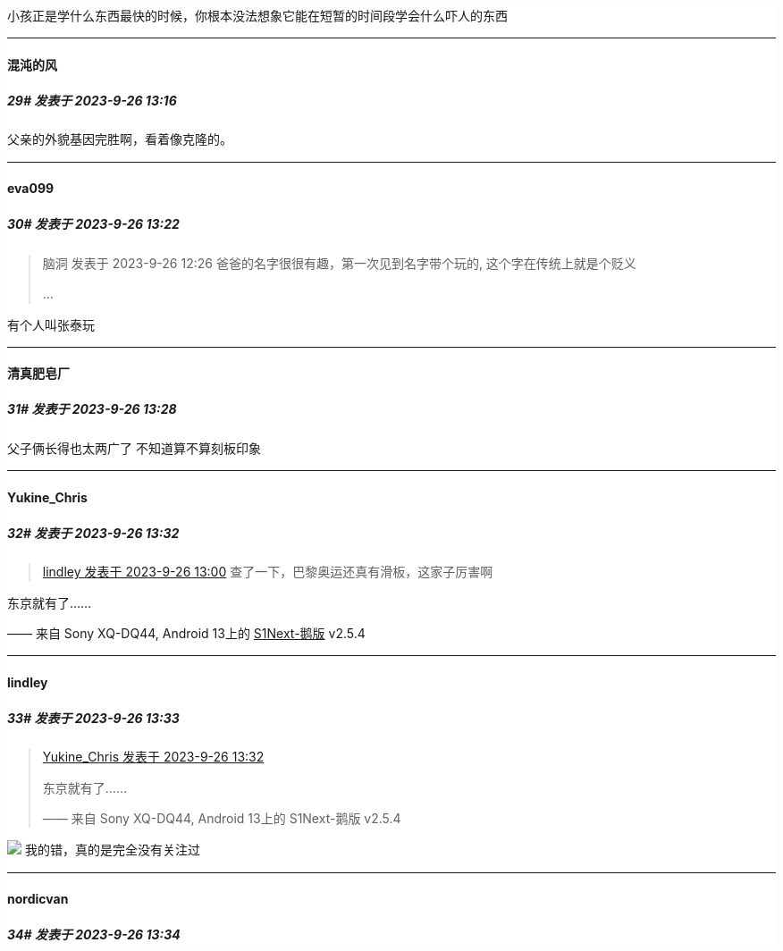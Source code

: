 小孩正是学什么东西最快的时候，你根本没法想象它能在短暂的时间段学会什么吓人的东西

*****

####  混沌的风  
##### 29#       发表于 2023-9-26 13:16

父亲的外貌基因完胜啊，看着像克隆的。

*****

####  eva099  
##### 30#       发表于 2023-9-26 13:22

<blockquote>脑洞 发表于 2023-9-26 12:26
爸爸的名字很很有趣，第一次见到名字带个玩的, 这个字在传统上就是个贬义

 ...</blockquote>
有个人叫张泰玩


*****

####  清真肥皂厂  
##### 31#       发表于 2023-9-26 13:28

父子俩长得也太两广了 不知道算不算刻板印象

*****

####  Yukine_Chris  
##### 32#       发表于 2023-9-26 13:32

<blockquote><a href="httphttps://bbs.saraba1st.com/2b/forum.php?mod=redirect&amp;goto=findpost&amp;pid=62533333&amp;ptid=2154389" target="_blank">lindley 发表于 2023-9-26 13:00</a>
查了一下，巴黎奥运还真有滑板，这家子厉害啊</blockquote>
东京就有了……

—— 来自 Sony XQ-DQ44, Android 13上的 [S1Next-鹅版](https://github.com/ykrank/S1-Next/releases) v2.5.4

*****

####  lindley  
##### 33#       发表于 2023-9-26 13:33

<blockquote><a href="httphttps://bbs.saraba1st.com/2b/forum.php?mod=redirect&amp;goto=findpost&amp;pid=62533644&amp;ptid=2154389" target="_blank">Yukine_Chris 发表于 2023-9-26 13:32</a>

东京就有了……

—— 来自 Sony XQ-DQ44, Android 13上的 S1Next-鹅版 v2.5.4</blockquote>
<img src="https://static.saraba1st.com/image/smiley/face2017/074.png" referrerpolicy="no-referrer"> 我的错，真的是完全没有关注过

*****

####  nordicvan  
##### 34#       发表于 2023-9-26 13:34
